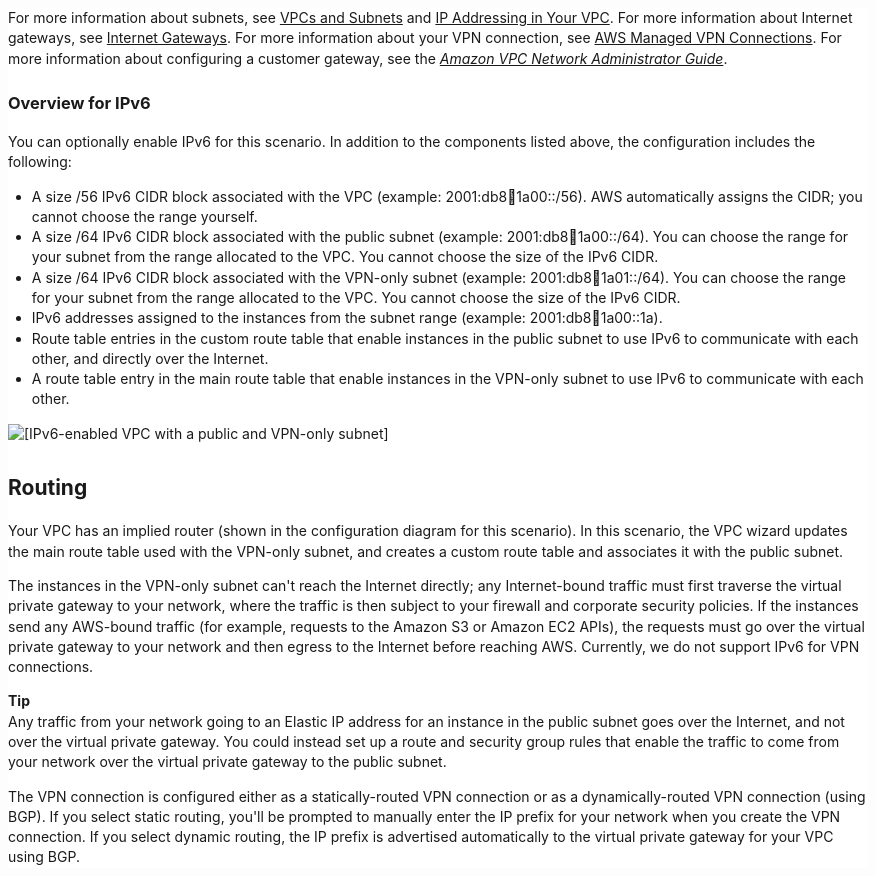 For more information about subnets, see [VPCs and Subnets](VPC_Subnets.md) and [IP Addressing in Your VPC](vpc-ip-addressing.md)\. For more information about Internet gateways, see [Internet Gateways](VPC_Internet_Gateway.md)\. For more information about your VPN connection, see [AWS Managed VPN Connections](VPC_VPN.md)\. For more information about configuring a customer gateway, see the *[Amazon VPC Network Administrator Guide](https://docs.aws.amazon.com/vpc/latest/adminguide/)*\.

### Overview for IPv6<a name="vpc-scenario-3-overview-ipv6"></a>

You can optionally enable IPv6 for this scenario\. In addition to the components listed above, the configuration includes the following:
+ A size /56 IPv6 CIDR block associated with the VPC \(example: 2001:db8:1234:1a00::/56\)\. AWS automatically assigns the CIDR; you cannot choose the range yourself\.
+ A size /64 IPv6 CIDR block associated with the public subnet \(example: 2001:db8:1234:1a00::/64\)\. You can choose the range for your subnet from the range allocated to the VPC\. You cannot choose the size of the IPv6 CIDR\.
+ A size /64 IPv6 CIDR block associated with the VPN\-only subnet \(example: 2001:db8:1234:1a01::/64\)\. You can choose the range for your subnet from the range allocated to the VPC\. You cannot choose the size of the IPv6 CIDR\.
+ IPv6 addresses assigned to the instances from the subnet range \(example: 2001:db8:1234:1a00::1a\)\.
+ Route table entries in the custom route table that enable instances in the public subnet to use IPv6 to communicate with each other, and directly over the Internet\.
+ A route table entry in the main route table that enable instances in the VPN\-only subnet to use IPv6 to communicate with each other\.

![\[IPv6-enabled VPC with a public and VPN-only subnet\]](http://docs.aws.amazon.com/vpc/latest/userguide/images/scenario-3-ipv6-diagram.png)

## Routing<a name="VPC_Scenario3_Routing"></a>

Your VPC has an implied router \(shown in the configuration diagram for this scenario\)\. In this scenario, the VPC wizard updates the main route table used with the VPN\-only subnet, and creates a custom route table and associates it with the public subnet\. 

The instances in the VPN\-only subnet can't reach the Internet directly; any Internet\-bound traffic must first traverse the virtual private gateway to your network, where the traffic is then subject to your firewall and corporate security policies\. If the instances send any AWS\-bound traffic \(for example, requests to the Amazon S3 or Amazon EC2 APIs\), the requests must go over the virtual private gateway to your network and then egress to the Internet before reaching AWS\. Currently, we do not support IPv6 for VPN connections\.

**Tip**  
Any traffic from your network going to an Elastic IP address for an instance in the public subnet goes over the Internet, and not over the virtual private gateway\. You could instead set up a route and security group rules that enable the traffic to come from your network over the virtual private gateway to the public subnet\. 

The VPN connection is configured either as a statically\-routed VPN connection or as a dynamically\-routed VPN connection \(using BGP\)\. If you select static routing, you'll be prompted to manually enter the IP prefix for your network when you create the VPN connection\. If you select dynamic routing, the IP prefix is advertised automatically to the virtual private gateway for your VPC using BGP\.
